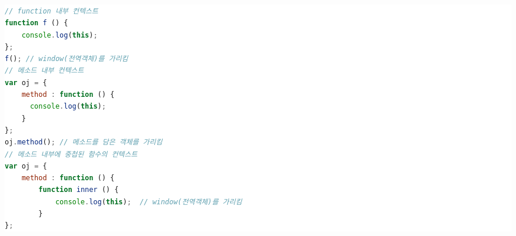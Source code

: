 ```js
// function 내부 컨텍스트
function f () {
    console.log(this); 
};
f(); // window(전역객체)를 가리킴
// 메소드 내부 컨텍스트
var oj = {
    method : function () {
      console.log(this);
    }
};
oj.method(); // 메소드를 담은 객체를 가리킴
// 메소드 내부에 중첩된 함수의 컨텍스트
var oj = {
    method : function () {
        function inner () {
            console.log(this);  // window(전역객체)를 가리킴
        }
};
```